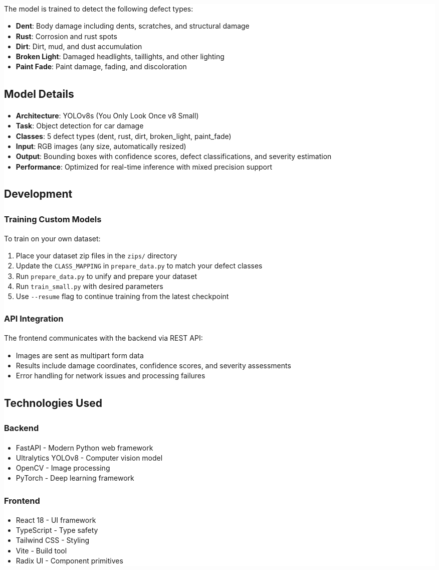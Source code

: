 The model is trained to detect the following defect types:

- **Dent**: Body damage including dents, scratches, and structural damage
- **Rust**: Corrosion and rust spots
- **Dirt**: Dirt, mud, and dust accumulation
- **Broken Light**: Damaged headlights, taillights, and other lighting
- **Paint Fade**: Paint damage, fading, and discoloration

## Model Details

- **Architecture**: YOLOv8s (You Only Look Once v8 Small)
- **Task**: Object detection for car damage
- **Classes**: 5 defect types (dent, rust, dirt, broken_light, paint_fade)
- **Input**: RGB images (any size, automatically resized)
- **Output**: Bounding boxes with confidence scores, defect classifications, and severity estimation
- **Performance**: Optimized for real-time inference with mixed precision support

## Development

### Training Custom Models

To train on your own dataset:

1. Place your dataset zip files in the `zips/` directory
2. Update the `CLASS_MAPPING` in `prepare_data.py` to match your defect classes
3. Run `prepare_data.py` to unify and prepare your dataset
4. Run `train_small.py` with desired parameters
5. Use `--resume` flag to continue training from the latest checkpoint

### API Integration

The frontend communicates with the backend via REST API:
- Images are sent as multipart form data
- Results include damage coordinates, confidence scores, and severity assessments
- Error handling for network issues and processing failures

## Technologies Used

### Backend
- FastAPI - Modern Python web framework
- Ultralytics YOLOv8 - Computer vision model
- OpenCV - Image processing
- PyTorch - Deep learning framework

### Frontend
- React 18 - UI framework
- TypeScript - Type safety
- Tailwind CSS - Styling
- Vite - Build tool
- Radix UI - Component primitives
